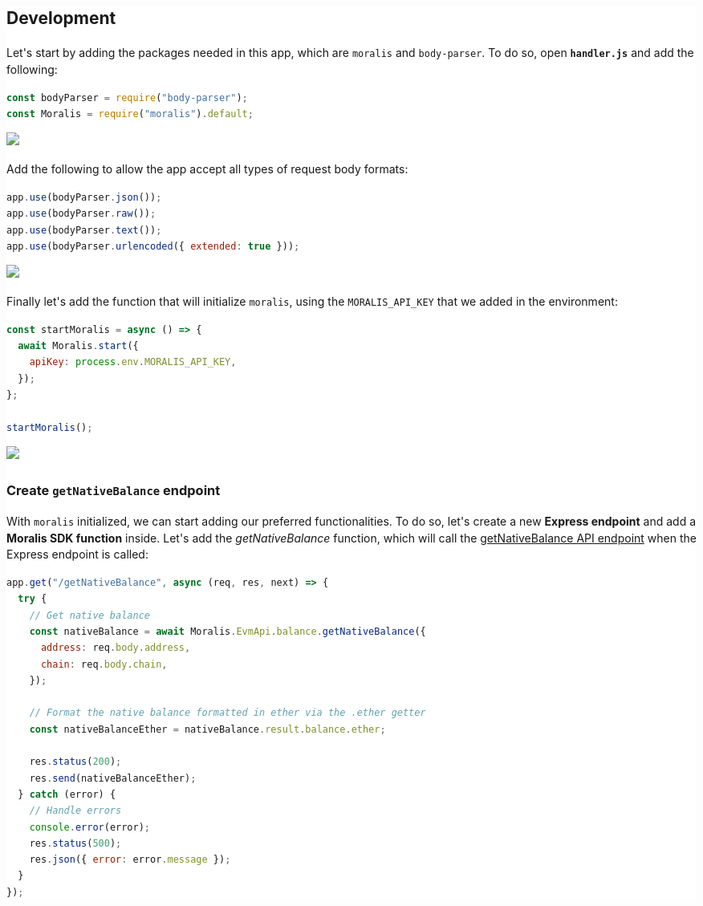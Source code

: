 ## Development

Let's start by adding the packages needed in this app, which are `moralis` and `body-parser`. To do so, open **`handler.js`** and add the following:

```javascript
const bodyParser = require("body-parser");
const Moralis = require("moralis").default;
```

![](/img/content/4ca093c-image.webp)

Add the following to allow the app accept all types of request body formats:

```javascript
app.use(bodyParser.json());
app.use(bodyParser.raw());
app.use(bodyParser.text());
app.use(bodyParser.urlencoded({ extended: true }));
```

![](/img/content/add76c3-image.webp)

Finally let's add the function that will initialize `moralis`, using the `MORALIS_API_KEY` that we added in the environment:

```javascript
const startMoralis = async () => {
  await Moralis.start({
    apiKey: process.env.MORALIS_API_KEY,
  });
};

startMoralis();
```

![](/img/content/1be8b90-image.webp)

### Create `getNativeBalance` endpoint

With `moralis` initialized, we can start adding our preferred functionalities. To do so, let's create a new **Express endpoint** and add a **Moralis SDK function** inside. Let's add the _getNativeBalance_ function, which will call the [getNativeBalance API endpoint](/web3-data-api/evm/reference/get-native-balance) when the Express endpoint is called:

```javascript
app.get("/getNativeBalance", async (req, res, next) => {
  try {
    // Get native balance
    const nativeBalance = await Moralis.EvmApi.balance.getNativeBalance({
      address: req.body.address,
      chain: req.body.chain,
    });

    // Format the native balance formatted in ether via the .ether getter
    const nativeBalanceEther = nativeBalance.result.balance.ether;

    res.status(200);
    res.send(nativeBalanceEther);
  } catch (error) {
    // Handle errors
    console.error(error);
    res.status(500);
    res.json({ error: error.message });
  }
});
```